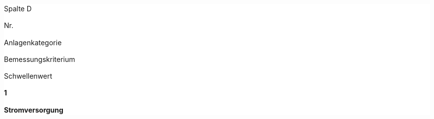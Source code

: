 <th style="border-bottom: 0.5pt solid ;  font-weight:normal;" align="center" valign="bottom" charoff="50">

Spalte D

</th>

</tr>

<tr>

<th style="border-right: 0.5pt solid ; border-bottom: 0.5pt solid ;  font-weight:normal;" align="center" valign="bottom" charoff="50">

Nr.

</th>

<th style="border-right: 0.5pt solid ; border-bottom: 0.5pt solid ;  font-weight:normal;" align="center" valign="bottom" charoff="50">

Anlagenkategorie

</th>

<th style="border-right: 0.5pt solid ; border-bottom: 0.5pt solid ;  font-weight:normal;" align="center" valign="bottom" charoff="50">

Bemessungskriterium

</th>

<th style="border-bottom: 0.5pt solid ;  font-weight:normal;" align="center" valign="bottom" charoff="50">

Schwellenwert

</th>

</tr>

</thead>

<tbody valign="top">

<tr>

<td style="border-right: 0.5pt solid ; border-bottom: 0.5pt solid ; " align="left" valign="top" charoff="50">

<span style=";font-weight:bold">1</span>

</td>

<td style="border-bottom: 0.5pt solid ; " colspan="3" align="left" valign="top" charoff="50">

<span style=";font-weight:bold">Stromversorgung</span>

</td>

</tr>

<tr>
